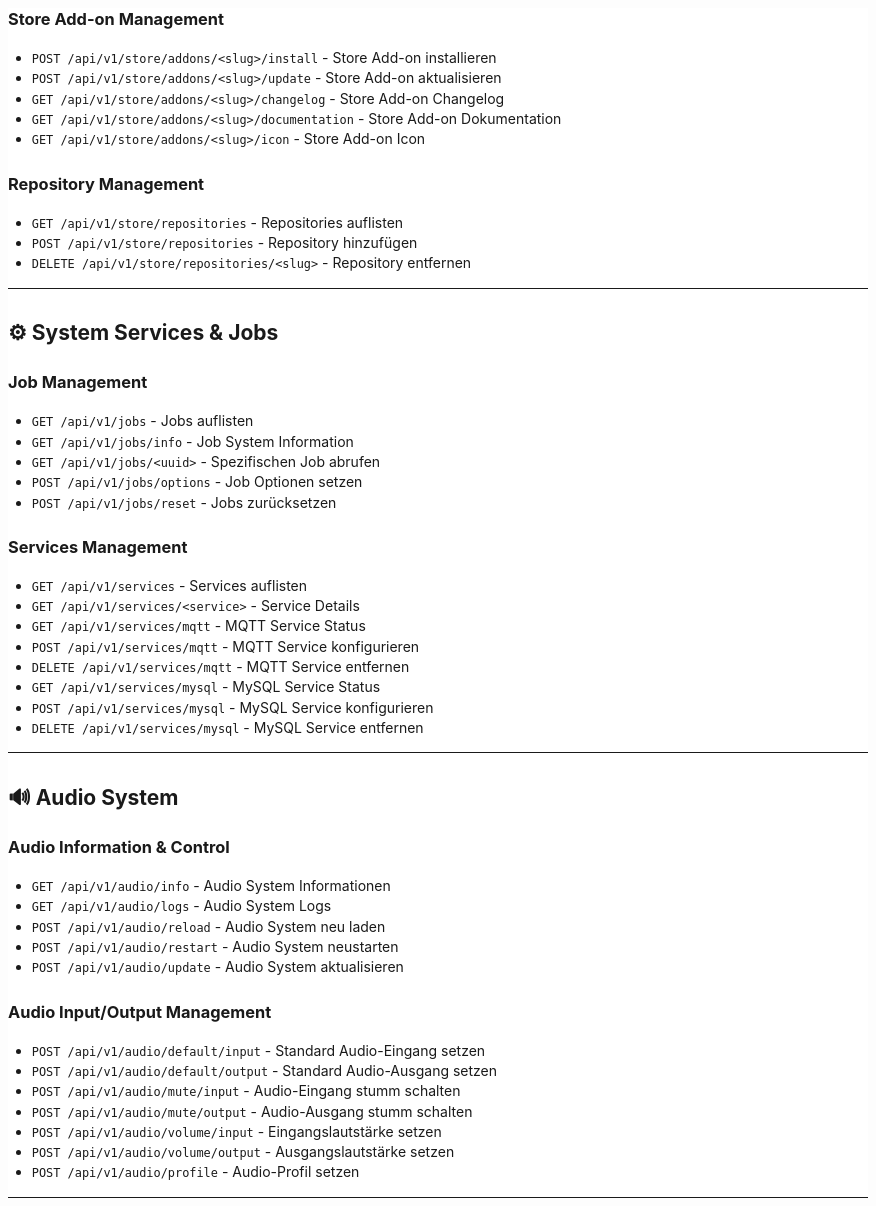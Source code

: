 ### Store Add-on Management
- `POST /api/v1/store/addons/<slug>/install` - Store Add-on installieren
- `POST /api/v1/store/addons/<slug>/update` - Store Add-on aktualisieren
- `GET /api/v1/store/addons/<slug>/changelog` - Store Add-on Changelog
- `GET /api/v1/store/addons/<slug>/documentation` - Store Add-on Dokumentation
- `GET /api/v1/store/addons/<slug>/icon` - Store Add-on Icon

### Repository Management
- `GET /api/v1/store/repositories` - Repositories auflisten
- `POST /api/v1/store/repositories` - Repository hinzufügen
- `DELETE /api/v1/store/repositories/<slug>` - Repository entfernen

---

## ⚙️ System Services & Jobs

### Job Management
- `GET /api/v1/jobs` - Jobs auflisten
- `GET /api/v1/jobs/info` - Job System Information
- `GET /api/v1/jobs/<uuid>` - Spezifischen Job abrufen
- `POST /api/v1/jobs/options` - Job Optionen setzen
- `POST /api/v1/jobs/reset` - Jobs zurücksetzen

### Services Management
- `GET /api/v1/services` - Services auflisten  
- `GET /api/v1/services/<service>` - Service Details
- `GET /api/v1/services/mqtt` - MQTT Service Status
- `POST /api/v1/services/mqtt` - MQTT Service konfigurieren
- `DELETE /api/v1/services/mqtt` - MQTT Service entfernen
- `GET /api/v1/services/mysql` - MySQL Service Status
- `POST /api/v1/services/mysql` - MySQL Service konfigurieren
- `DELETE /api/v1/services/mysql` - MySQL Service entfernen

---

## 🔊 Audio System

### Audio Information & Control
- `GET /api/v1/audio/info` - Audio System Informationen
- `GET /api/v1/audio/logs` - Audio System Logs
- `POST /api/v1/audio/reload` - Audio System neu laden
- `POST /api/v1/audio/restart` - Audio System neustarten
- `POST /api/v1/audio/update` - Audio System aktualisieren

### Audio Input/Output Management  
- `POST /api/v1/audio/default/input` - Standard Audio-Eingang setzen
- `POST /api/v1/audio/default/output` - Standard Audio-Ausgang setzen
- `POST /api/v1/audio/mute/input` - Audio-Eingang stumm schalten
- `POST /api/v1/audio/mute/output` - Audio-Ausgang stumm schalten
- `POST /api/v1/audio/volume/input` - Eingangslautstärke setzen
- `POST /api/v1/audio/volume/output` - Ausgangslautstärke setzen
- `POST /api/v1/audio/profile` - Audio-Profil setzen

---